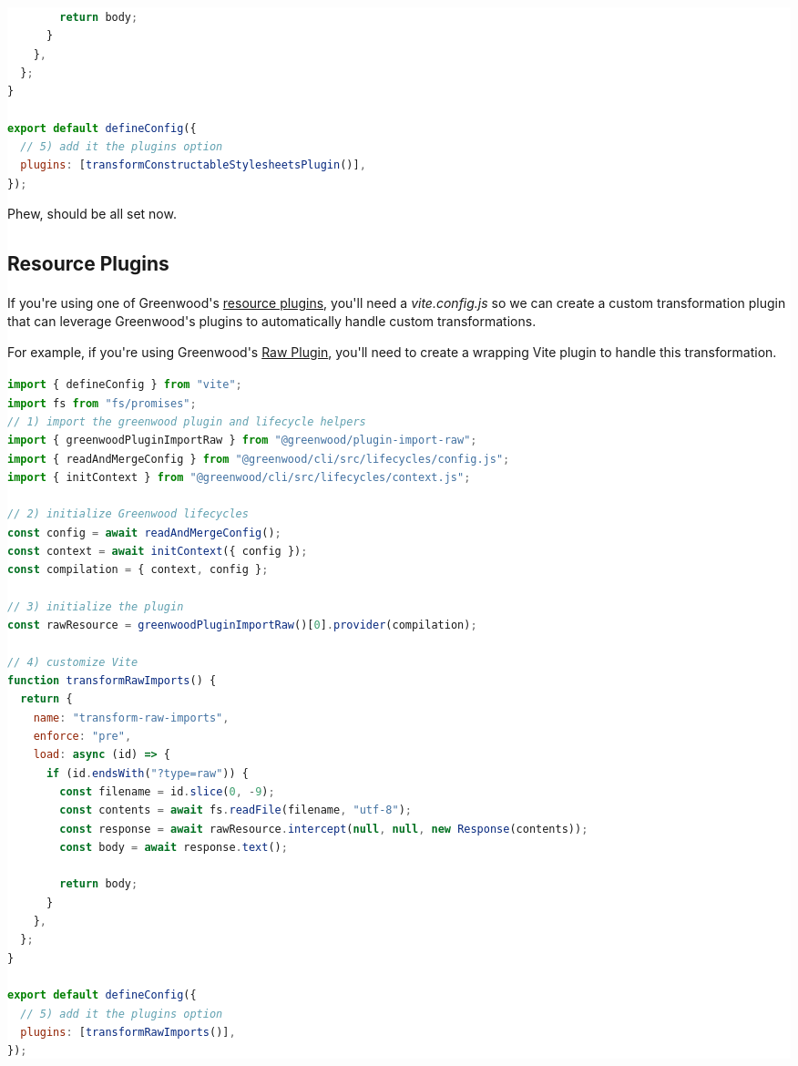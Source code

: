 ```js
        return body;
      }
    },
  };
}

export default defineConfig({
  // 5) add it the plugins option
  plugins: [transformConstructableStylesheetsPlugin()],
});
```

Phew, should be all set now.

## Resource Plugins

If you're using one of Greenwood's [resource plugins](/docs/plugins/), you'll need a _vite.config.js_ so we can create a custom transformation plugin that can leverage Greenwood's plugins to automatically handle custom transformations.

For example, if you're using Greenwood's [Raw Plugin](https://github.com/ProjectEvergreen/greenwood/tree/master/packages/plugin-import-raw), you'll need to create a wrapping Vite plugin to handle this transformation.

```js
import { defineConfig } from "vite";
import fs from "fs/promises";
// 1) import the greenwood plugin and lifecycle helpers
import { greenwoodPluginImportRaw } from "@greenwood/plugin-import-raw";
import { readAndMergeConfig } from "@greenwood/cli/src/lifecycles/config.js";
import { initContext } from "@greenwood/cli/src/lifecycles/context.js";

// 2) initialize Greenwood lifecycles
const config = await readAndMergeConfig();
const context = await initContext({ config });
const compilation = { context, config };

// 3) initialize the plugin
const rawResource = greenwoodPluginImportRaw()[0].provider(compilation);

// 4) customize Vite
function transformRawImports() {
  return {
    name: "transform-raw-imports",
    enforce: "pre",
    load: async (id) => {
      if (id.endsWith("?type=raw")) {
        const filename = id.slice(0, -9);
        const contents = await fs.readFile(filename, "utf-8");
        const response = await rawResource.intercept(null, null, new Response(contents));
        const body = await response.text();

        return body;
      }
    },
  };
}

export default defineConfig({
  // 5) add it the plugins option
  plugins: [transformRawImports()],
});
```
